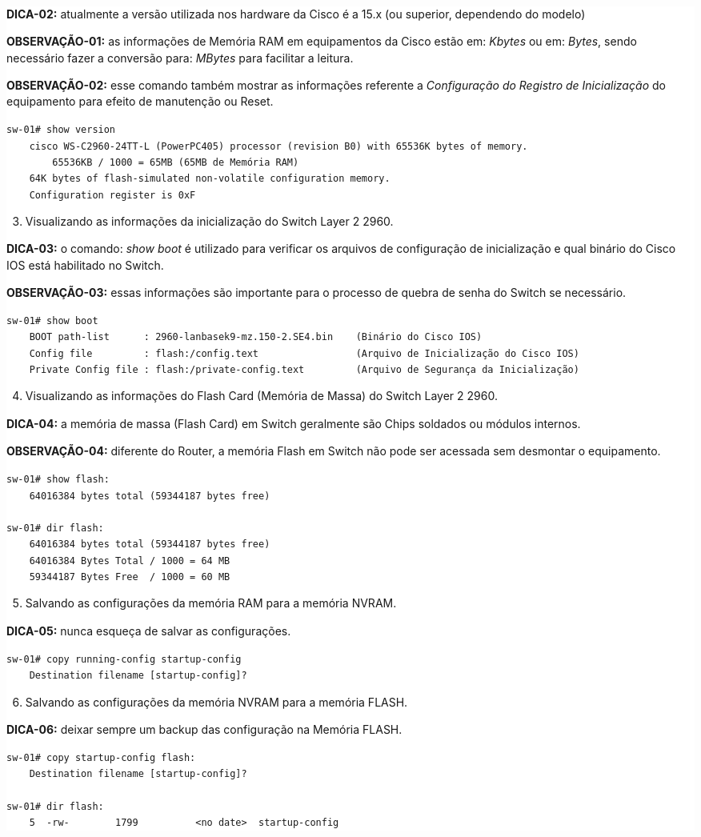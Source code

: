 **DICA-02:** atualmente a versão utilizada nos hardware da Cisco é a 15.x (ou superior, dependendo do modelo)

**OBSERVAÇÃO-01:** as informações de Memória RAM em equipamentos da Cisco estão em: *Kbytes* ou em: *Bytes*, sendo necessário fazer a conversão para: *MBytes* para facilitar a leitura.

**OBSERVAÇÃO-02:** esse comando também mostrar as informações referente a *Configuração do Registro de Inicialização* do equipamento para efeito de manutenção ou Reset.

	sw-01# show version
		cisco WS-C2960-24TT-L (PowerPC405) processor (revision B0) with 65536K bytes of memory.
			65536KB / 1000 = 65MB (65MB de Memória RAM)
		64K bytes of flash-simulated non-volatile configuration memory.
		Configuration register is 0xF

03. Visualizando as informações da inicialização do Switch Layer 2 2960.

**DICA-03:** o comando: *show boot* é utilizado para verificar os arquivos de configuração de inicialização e qual binário do Cisco IOS está habilitado no Switch.

**OBSERVAÇÃO-03:** essas informações são importante para o processo de quebra de senha do Switch se necessário.

	sw-01# show boot
		BOOT path-list      : 2960-lanbasek9-mz.150-2.SE4.bin    (Binário do Cisco IOS)
		Config file         : flash:/config.text                 (Arquivo de Inicialização do Cisco IOS)
		Private Config file : flash:/private-config.text         (Arquivo de Segurança da Inicialização)

04. Visualizando as informações do Flash Card (Memória de Massa) do Switch Layer 2 2960.

**DICA-04:** a memória de massa (Flash Card) em Switch geralmente são Chips soldados ou módulos internos.

**OBSERVAÇÃO-04:** diferente do Router, a memória Flash em Switch não pode ser acessada sem desmontar o equipamento.

	sw-01# show flash:
		64016384 bytes total (59344187 bytes free)
	
	sw-01# dir flash:
		64016384 bytes total (59344187 bytes free)
		64016384 Bytes Total / 1000 = 64 MB
		59344187 Bytes Free  / 1000 = 60 MB

05. Salvando as configurações da memória RAM para a memória NVRAM.

**DICA-05:** nunca esqueça de salvar as configurações.
	
	sw-01# copy running-config startup-config
		Destination filename [startup-config]?

06. Salvando as configurações da memória NVRAM para a memória FLASH.
	
**DICA-06:** deixar sempre um backup das configuração na Memória FLASH.
	
	sw-01# copy startup-config flash: 
		Destination filename [startup-config]?
	
	sw-01# dir flash:
		5  -rw-        1799          <no date>  startup-config
